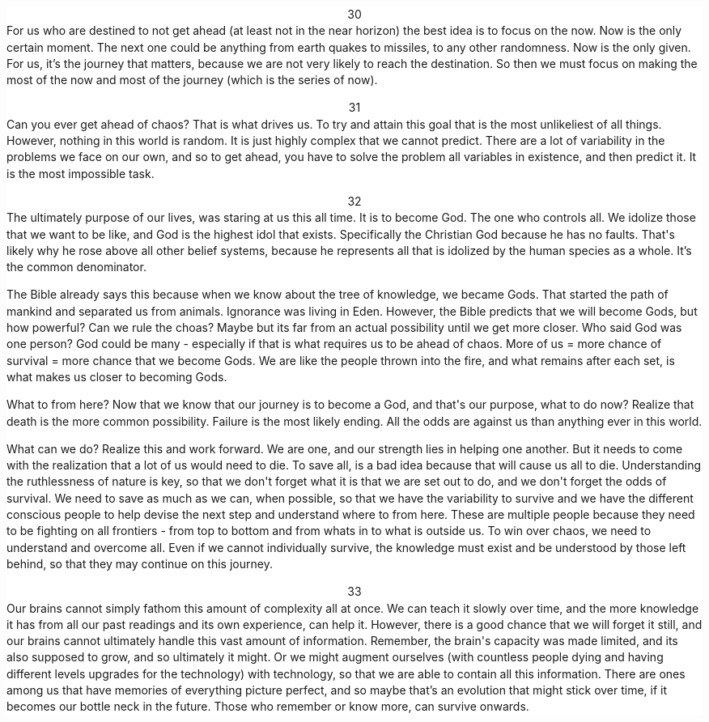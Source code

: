 <bold><center> 30 </center>
For us who are destined to not get ahead (at least not in the near horizon) the best idea is to focus on the now. Now is the only certain moment. The next one could be anything from earth quakes to missiles, to any other randomness. Now is the only given. For us, it’s the journey that matters, because we are not very likely to reach the destination. So then we must focus on making the most of the now and most of the journey (which is the series of now). 

<bold><center> 31 </center>
Can you ever get ahead of chaos? That is what drives us. To try and attain this goal that is the most unlikeliest of all things. However, nothing in this world is random. It is just highly complex that we cannot predict. There are a lot of variability in the problems we face on our own, and so to get ahead, you have to solve the problem all variables in existence, and then predict it. It is the most impossible task. 

<bold><center> 32 </center>
The ultimately purpose of our lives, was staring at us this all time. It is to become God. The one who controls all. We idolize those that we want to be like, and God is the highest idol that exists. Specifically the Christian God because he has no faults. That's likely why he rose above all other belief systems, because he represents all that is idolized by the human species as a whole. It’s the common denominator. 

The Bible already says this because when we know about the tree of knowledge, we became Gods. That started the path of mankind and separated us from animals. Ignorance was living in Eden. However, the Bible predicts that we will become Gods, but how powerful? Can we rule the choas? Maybe but its far from an actual possibility until we get more closer. Who said God was one person? God could be many - especially if that is what requires us to be ahead of chaos. More of us = more chance of survival = more chance that we become Gods. We are like the people thrown into the fire, and what remains after each set, is what makes us closer to becoming Gods. 

What to from here? Now that we know that our journey is to become a God, and that's our purpose, what to do now? Realize that death is the more common possibility. Failure is the most likely ending. All the odds are against us than anything ever in this world. 

What can we do? Realize this and work forward. We are one, and our strength lies in helping one another. But it needs to come with the realization that a lot of us would need to die. To save all, is a bad idea because that will cause us all to die. Understanding the ruthlessness of nature is key, so that we don't forget what it is that we are set out to do, and we don't forget the odds of survival. We need to save as much as we can, when possible, so that we have the variability to survive and we have the different conscious people to help devise the next step and understand where to from here. These are multiple people because they need to be fighting on all frontiers - from top to bottom and from whats in to what is outside us. To win over chaos, we need to understand and overcome all. Even if we cannot individually survive, the knowledge must exist and be understood by those left behind, so that they may continue on this journey. 

<bold><center> 33 </center>
Our brains cannot simply fathom this amount of complexity all at once. We can teach it slowly  over time, and the more knowledge it has from all our past readings and its own experience, can help it. However, there is a good chance that we will forget it still, and our brains cannot ultimately handle this vast amount of information. Remember, the brain's capacity was made limited, and its also supposed to grow, and so ultimately it might. Or we might augment ourselves (with countless people dying and having different levels upgrades for the technology) with technology, so that we are able to contain all this information. There are ones among us that have memories of everything picture perfect, and so maybe that’s an evolution that might stick over time, if it becomes our bottle neck in the future. Those who remember or know more, can survive onwards. 
